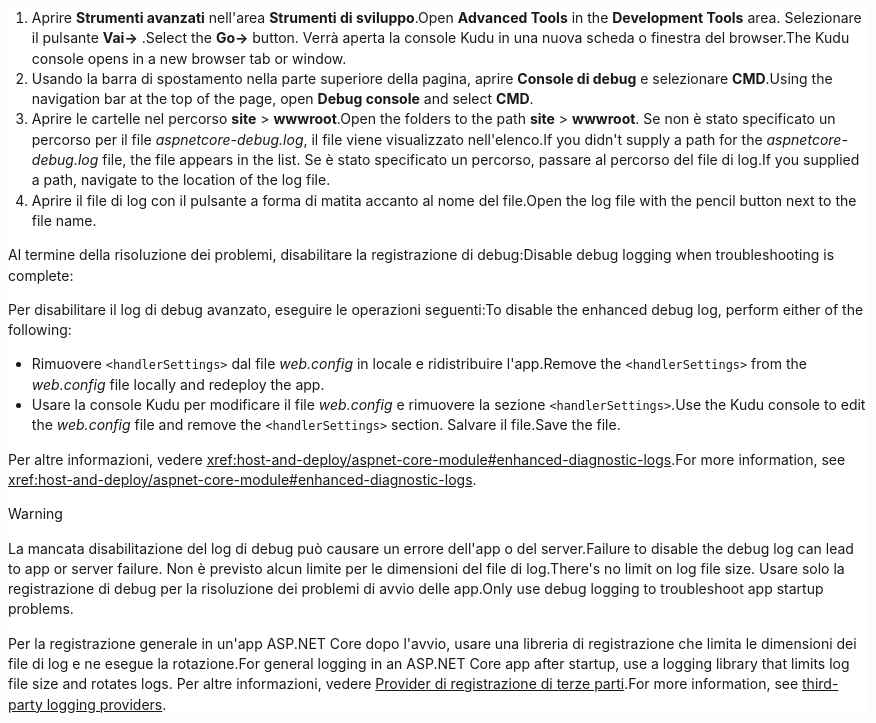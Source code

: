 1. <span data-ttu-id="0b3d5-330">Aprire **Strumenti avanzati** nell'area **Strumenti di sviluppo**.</span><span class="sxs-lookup"><span data-stu-id="0b3d5-330">Open **Advanced Tools** in the **Development Tools** area.</span></span> <span data-ttu-id="0b3d5-331">Selezionare il pulsante **Vai&rarr;** .</span><span class="sxs-lookup"><span data-stu-id="0b3d5-331">Select the **Go&rarr;** button.</span></span> <span data-ttu-id="0b3d5-332">Verrà aperta la console Kudu in una nuova scheda o finestra del browser.</span><span class="sxs-lookup"><span data-stu-id="0b3d5-332">The Kudu console opens in a new browser tab or window.</span></span>
1. <span data-ttu-id="0b3d5-333">Usando la barra di spostamento nella parte superiore della pagina, aprire **Console di debug** e selezionare **CMD**.</span><span class="sxs-lookup"><span data-stu-id="0b3d5-333">Using the navigation bar at the top of the page, open **Debug console** and select **CMD**.</span></span>
1. <span data-ttu-id="0b3d5-334">Aprire le cartelle nel percorso **site** > **wwwroot**.</span><span class="sxs-lookup"><span data-stu-id="0b3d5-334">Open the folders to the path **site** > **wwwroot**.</span></span> <span data-ttu-id="0b3d5-335">Se non è stato specificato un percorso per il file *aspnetcore-debug.log*, il file viene visualizzato nell'elenco.</span><span class="sxs-lookup"><span data-stu-id="0b3d5-335">If you didn't supply a path for the *aspnetcore-debug.log* file, the file appears in the list.</span></span> <span data-ttu-id="0b3d5-336">Se è stato specificato un percorso, passare al percorso del file di log.</span><span class="sxs-lookup"><span data-stu-id="0b3d5-336">If you supplied a path, navigate to the location of the log file.</span></span>
1. <span data-ttu-id="0b3d5-337">Aprire il file di log con il pulsante a forma di matita accanto al nome del file.</span><span class="sxs-lookup"><span data-stu-id="0b3d5-337">Open the log file with the pencil button next to the file name.</span></span>

<span data-ttu-id="0b3d5-338">Al termine della risoluzione dei problemi, disabilitare la registrazione di debug:</span><span class="sxs-lookup"><span data-stu-id="0b3d5-338">Disable debug logging when troubleshooting is complete:</span></span>

<span data-ttu-id="0b3d5-339">Per disabilitare il log di debug avanzato, eseguire le operazioni seguenti:</span><span class="sxs-lookup"><span data-stu-id="0b3d5-339">To disable the enhanced debug log, perform either of the following:</span></span>

* <span data-ttu-id="0b3d5-340">Rimuovere `<handlerSettings>` dal file *web.config* in locale e ridistribuire l'app.</span><span class="sxs-lookup"><span data-stu-id="0b3d5-340">Remove the `<handlerSettings>` from the *web.config* file locally and redeploy the app.</span></span>
* <span data-ttu-id="0b3d5-341">Usare la console Kudu per modificare il file *web.config* e rimuovere la sezione `<handlerSettings>`.</span><span class="sxs-lookup"><span data-stu-id="0b3d5-341">Use the Kudu console to edit the *web.config* file and remove the `<handlerSettings>` section.</span></span> <span data-ttu-id="0b3d5-342">Salvare il file.</span><span class="sxs-lookup"><span data-stu-id="0b3d5-342">Save the file.</span></span>

<span data-ttu-id="0b3d5-343">Per altre informazioni, vedere <xref:host-and-deploy/aspnet-core-module#enhanced-diagnostic-logs>.</span><span class="sxs-lookup"><span data-stu-id="0b3d5-343">For more information, see <xref:host-and-deploy/aspnet-core-module#enhanced-diagnostic-logs>.</span></span>

> [!WARNING]
> <span data-ttu-id="0b3d5-344">La mancata disabilitazione del log di debug può causare un errore dell'app o del server.</span><span class="sxs-lookup"><span data-stu-id="0b3d5-344">Failure to disable the debug log can lead to app or server failure.</span></span> <span data-ttu-id="0b3d5-345">Non è previsto alcun limite per le dimensioni del file di log.</span><span class="sxs-lookup"><span data-stu-id="0b3d5-345">There's no limit on log file size.</span></span> <span data-ttu-id="0b3d5-346">Usare solo la registrazione di debug per la risoluzione dei problemi di avvio delle app.</span><span class="sxs-lookup"><span data-stu-id="0b3d5-346">Only use debug logging to troubleshoot app startup problems.</span></span>
>
> <span data-ttu-id="0b3d5-347">Per la registrazione generale in un'app ASP.NET Core dopo l'avvio, usare una libreria di registrazione che limita le dimensioni dei file di log e ne esegue la rotazione.</span><span class="sxs-lookup"><span data-stu-id="0b3d5-347">For general logging in an ASP.NET Core app after startup, use a logging library that limits log file size and rotates logs.</span></span> <span data-ttu-id="0b3d5-348">Per altre informazioni, vedere [Provider di registrazione di terze parti](xref:fundamentals/logging/index#third-party-logging-providers).</span><span class="sxs-lookup"><span data-stu-id="0b3d5-348">For more information, see [third-party logging providers](xref:fundamentals/logging/index#third-party-logging-providers).</span></span>
